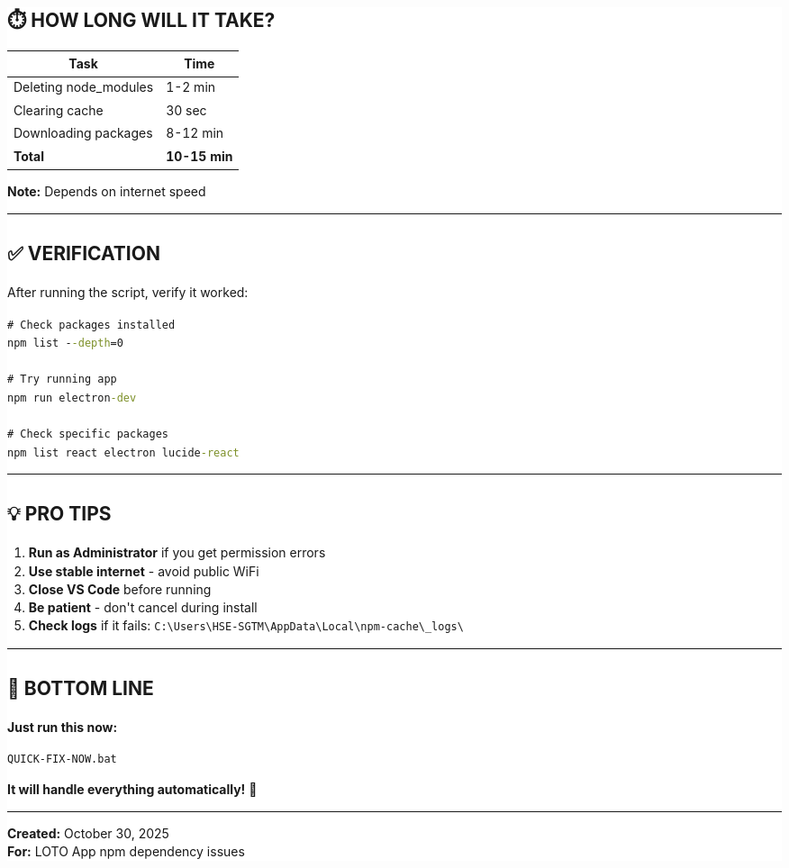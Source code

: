 
## ⏱️ HOW LONG WILL IT TAKE?

| Task | Time |
|------|------|
| Deleting node_modules | 1-2 min |
| Clearing cache | 30 sec |
| Downloading packages | 8-12 min |
| **Total** | **10-15 min** |

**Note:** Depends on internet speed

---

## ✅ VERIFICATION

After running the script, verify it worked:

```cmd
# Check packages installed
npm list --depth=0

# Try running app
npm run electron-dev

# Check specific packages
npm list react electron lucide-react
```

---

## 💡 PRO TIPS

1. **Run as Administrator** if you get permission errors
2. **Use stable internet** - avoid public WiFi
3. **Close VS Code** before running
4. **Be patient** - don't cancel during install
5. **Check logs** if it fails: `C:\Users\HSE-SGTM\AppData\Local\npm-cache\_logs\`

---

## 🎯 BOTTOM LINE

**Just run this now:**

```
QUICK-FIX-NOW.bat
```

**It will handle everything automatically!** 🚀

---

**Created:** October 30, 2025  
**For:** LOTO App npm dependency issues

